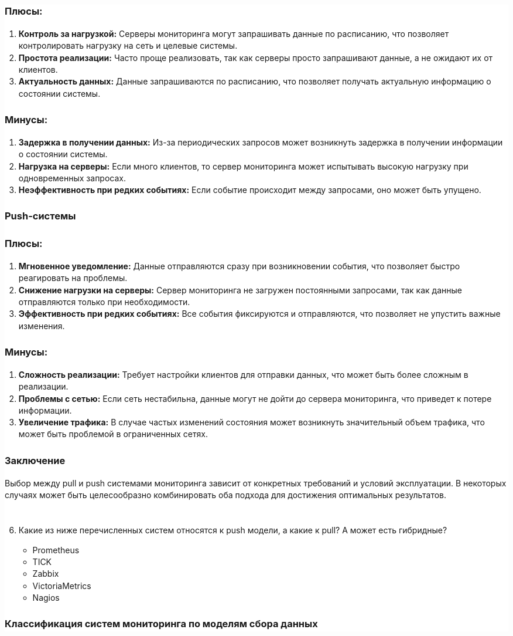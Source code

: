 ### Плюсы:
1. **Контроль за нагрузкой:** Серверы мониторинга могут запрашивать данные по расписанию, что позволяет контролировать нагрузку на сеть и целевые системы.
2. **Простота реализации:** Часто проще реализовать, так как серверы просто запрашивают данные, а не ожидают их от клиентов.
3. **Актуальность данных:** Данные запрашиваются по расписанию, что позволяет получать актуальную информацию о состоянии системы.

### Минусы:
1. **Задержка в получении данных:** Из-за периодических запросов может возникнуть задержка в получении информации о состоянии системы.
2. **Нагрузка на серверы:** Если много клиентов, то сервер мониторинга может испытывать высокую нагрузку при одновременных запросах.
3. **Неэффективность при редких событиях:** Если событие происходит между запросами, оно может быть упущено.

### Push-системы

### Плюсы:
1. **Мгновенное уведомление:** Данные отправляются сразу при возникновении события, что позволяет быстро реагировать на проблемы.
2. **Снижение нагрузки на серверы:** Сервер мониторинга не загружен постоянными запросами, так как данные отправляются только при необходимости.
3. **Эффективность при редких событиях:** Все события фиксируются и отправляются, что позволяет не упустить важные изменения.

### Минусы:
1. **Сложность реализации:** Требует настройки клиентов для отправки данных, что может быть более сложным в реализации.
2. **Проблемы с сетью:** Если сеть нестабильна, данные могут не дойти до сервера мониторинга, что приведет к потере информации.
3. **Увеличение трафика:** В случае частых изменений состояния может возникнуть значительный объем трафика, что может быть проблемой в ограниченных сетях.

### Заключение
Выбор между pull и push системами мониторинга зависит от конкретных требований и условий эксплуатации. В некоторых случаях может быть целесообразно комбинировать оба подхода для достижения оптимальных результатов.

#
6. Какие из ниже перечисленных систем относятся к push модели, а какие к pull? А может есть гибридные?

    - Prometheus 
    - TICK
    - Zabbix
    - VictoriaMetrics
    - Nagios

### Классификация систем мониторинга по моделям сбора данных
